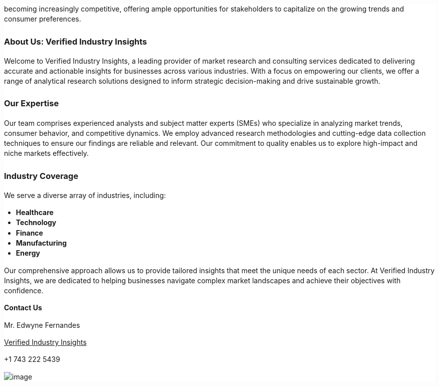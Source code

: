 becoming increasingly competitive, offering ample opportunities for stakeholders to capitalize on the growing trends and consumer preferences.</p><h3>About Us: Verified Industry Insights</h3><p>Welcome to Verified Industry Insights, a leading provider of market research and consulting services dedicated to delivering accurate and actionable insights for businesses across various industries. With a focus on empowering our clients, we offer a range of analytical research solutions designed to inform strategic decision-making and drive sustainable growth.</p><h3>Our Expertise</h3><p>Our team comprises experienced analysts and subject matter experts (SMEs) who specialize in analyzing market trends, consumer behavior, and competitive dynamics. We employ advanced research methodologies and cutting-edge data collection techniques to ensure our findings are reliable and relevant. Our commitment to quality enables us to explore high-impact and niche markets effectively.</p><h3>Industry Coverage</h3><p>We serve a diverse array of industries, including:</p><ul><li><strong>Healthcare</strong></li><li><strong>Technology</strong></li><li><strong>Finance</strong></li><li><strong>Manufacturing</strong></li><li><strong>Energy</strong></li></ul><p>Our comprehensive approach allows us to provide tailored insights that meet the unique needs of each sector. At Verified Industry Insights, we are dedicated to helping businesses navigate complex market landscapes and achieve their objectives with confidence.</p><p><strong>Contact Us</strong></p><p>Mr. Edwyne Fernandes</p><p><a href="https://www.verifiedindustryinsights.com/">Verified Industry Insights</a></p><p>+1 743 222 5439</p>
![image](https://github.com/user-attachments/assets/c5aeb4b2-ec45-453e-8edc-a5027a607889)
